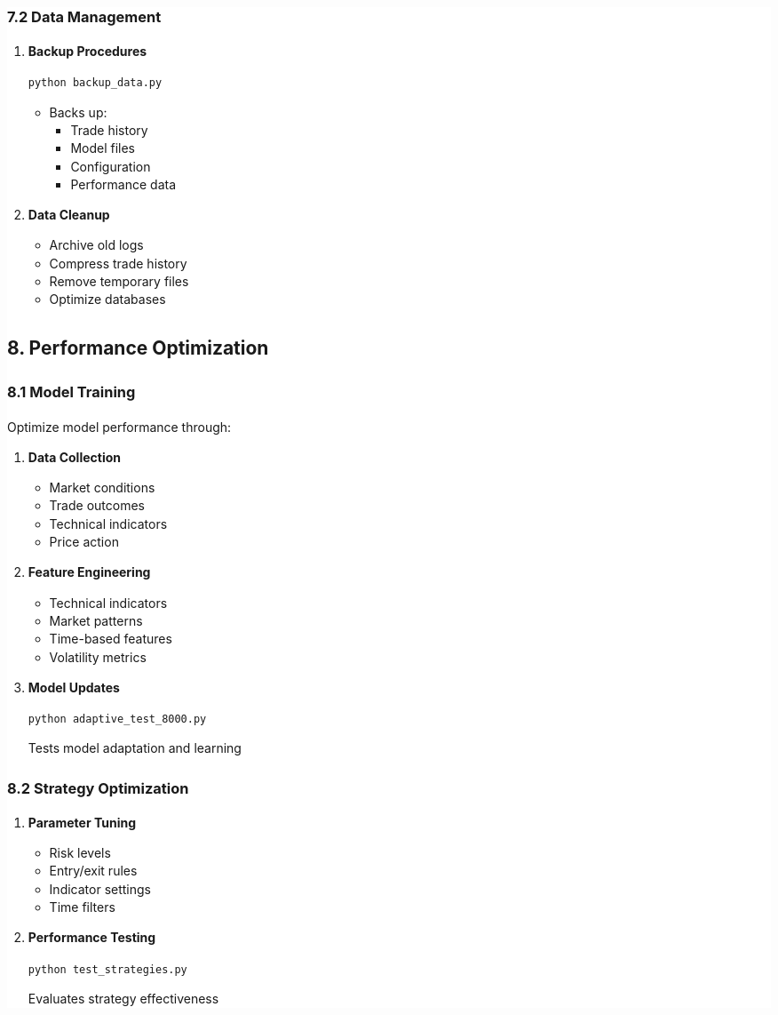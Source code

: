 ### 7.2 Data Management

1. **Backup Procedures**
   ```bash
   python backup_data.py
   ```
   - Backs up:
     - Trade history
     - Model files
     - Configuration
     - Performance data

2. **Data Cleanup**
   - Archive old logs
   - Compress trade history
   - Remove temporary files
   - Optimize databases

## 8. Performance Optimization

### 8.1 Model Training

Optimize model performance through:

1. **Data Collection**
   - Market conditions
   - Trade outcomes
   - Technical indicators
   - Price action

2. **Feature Engineering**
   - Technical indicators
   - Market patterns
   - Time-based features
   - Volatility metrics

3. **Model Updates**
   ```bash
   python adaptive_test_8000.py
   ```
   Tests model adaptation and learning

### 8.2 Strategy Optimization

1. **Parameter Tuning**
   - Risk levels
   - Entry/exit rules
   - Indicator settings
   - Time filters

2. **Performance Testing**
   ```bash
   python test_strategies.py
   ```
   Evaluates strategy effectiveness
